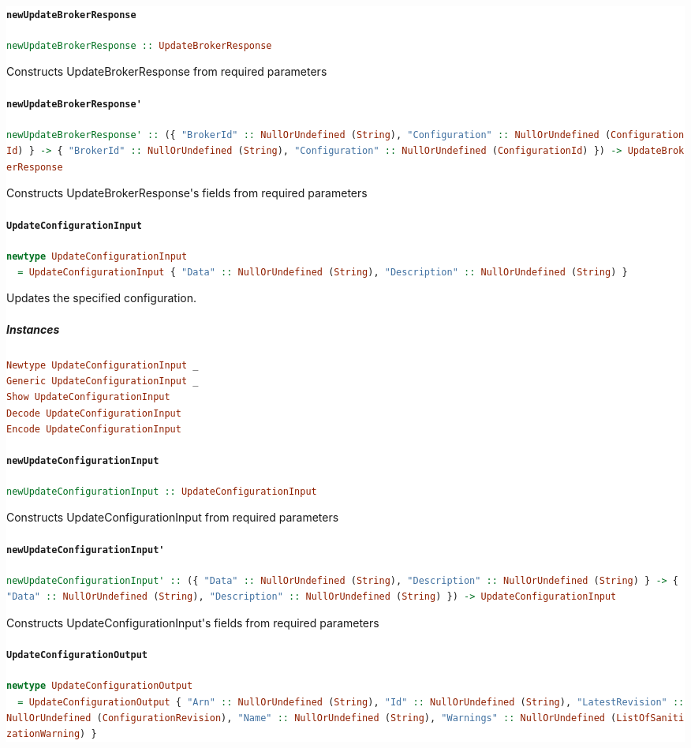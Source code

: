 #### `newUpdateBrokerResponse`

``` purescript
newUpdateBrokerResponse :: UpdateBrokerResponse
```

Constructs UpdateBrokerResponse from required parameters

#### `newUpdateBrokerResponse'`

``` purescript
newUpdateBrokerResponse' :: ({ "BrokerId" :: NullOrUndefined (String), "Configuration" :: NullOrUndefined (ConfigurationId) } -> { "BrokerId" :: NullOrUndefined (String), "Configuration" :: NullOrUndefined (ConfigurationId) }) -> UpdateBrokerResponse
```

Constructs UpdateBrokerResponse's fields from required parameters

#### `UpdateConfigurationInput`

``` purescript
newtype UpdateConfigurationInput
  = UpdateConfigurationInput { "Data" :: NullOrUndefined (String), "Description" :: NullOrUndefined (String) }
```

Updates the specified configuration.

##### Instances
``` purescript
Newtype UpdateConfigurationInput _
Generic UpdateConfigurationInput _
Show UpdateConfigurationInput
Decode UpdateConfigurationInput
Encode UpdateConfigurationInput
```

#### `newUpdateConfigurationInput`

``` purescript
newUpdateConfigurationInput :: UpdateConfigurationInput
```

Constructs UpdateConfigurationInput from required parameters

#### `newUpdateConfigurationInput'`

``` purescript
newUpdateConfigurationInput' :: ({ "Data" :: NullOrUndefined (String), "Description" :: NullOrUndefined (String) } -> { "Data" :: NullOrUndefined (String), "Description" :: NullOrUndefined (String) }) -> UpdateConfigurationInput
```

Constructs UpdateConfigurationInput's fields from required parameters

#### `UpdateConfigurationOutput`

``` purescript
newtype UpdateConfigurationOutput
  = UpdateConfigurationOutput { "Arn" :: NullOrUndefined (String), "Id" :: NullOrUndefined (String), "LatestRevision" :: NullOrUndefined (ConfigurationRevision), "Name" :: NullOrUndefined (String), "Warnings" :: NullOrUndefined (ListOfSanitizationWarning) }
```

